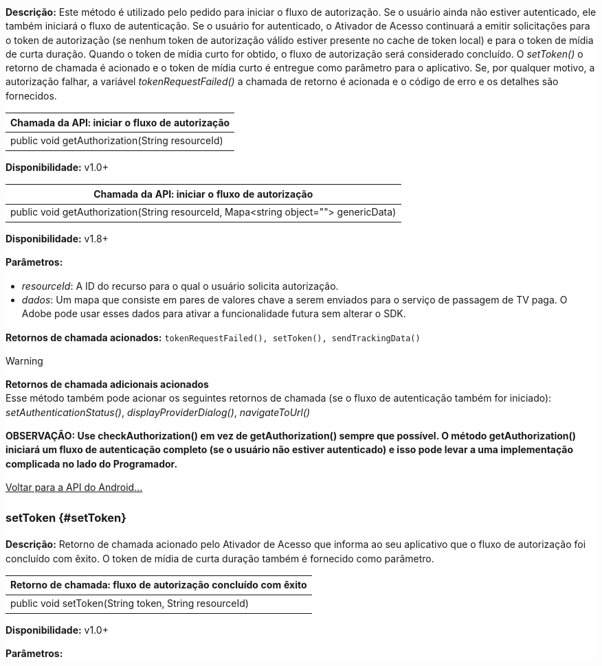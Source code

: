 **Descrição:** Este método é utilizado pelo pedido para iniciar o fluxo de autorização. Se o usuário ainda não estiver autenticado, ele também iniciará o fluxo de autenticação. Se o usuário for autenticado, o Ativador de Acesso continuará a emitir solicitações para o token de autorização (se nenhum token de autorização válido estiver presente no cache de token local) e para o token de mídia de curta duração. Quando o token de mídia curto for obtido, o fluxo de autorização será considerado concluído. O *setToken()* o retorno de chamada é acionado e o token de mídia curto é entregue como parâmetro para o aplicativo. Se, por qualquer motivo, a autorização falhar, a variável *tokenRequestFailed()* a chamada de retorno é acionada e o código de erro e os detalhes são fornecidos.

| Chamada da API: iniciar o fluxo de autorização |
| --- |
| public void getAuthorization(String resourceId) |

**Disponibilidade:** v1.0+

| Chamada da API: iniciar o fluxo de autorização |
| --- |
| public void getAuthorization(String resourceId, Mapa&lt;string object=&quot;&quot;> genericData) |

**Disponibilidade:** v1.8+

**Parâmetros:**

- *resourceId*: A ID do recurso para o qual o usuário solicita autorização.
- *dados*: Um mapa que consiste em pares de valores chave a serem enviados para o serviço de passagem de TV paga. O Adobe pode usar esses dados para ativar a funcionalidade futura sem alterar o SDK. 

**Retornos de chamada acionados:** `tokenRequestFailed(), setToken(), sendTrackingData()`

>[!WARNING]
>
> **Retornos de chamada adicionais acionados**  <br> Esse método também pode acionar os seguintes retornos de chamada (se o fluxo de autenticação também for iniciado): *setAuthenticationStatus()*, *displayProviderDialog()*, *navigateToUrl()*

**OBSERVAÇÃO: Use checkAuthorization() em vez de getAuthorization() sempre que possível. O método getAuthorization() iniciará um fluxo de autenticação completo (se o usuário não estiver autenticado) e isso pode levar a uma implementação complicada no lado do Programador.**

[Voltar para a API do Android...](#api)


### setToken {#setToken}

**Descrição:** Retorno de chamada acionado pelo Ativador de Acesso que informa ao seu aplicativo que o fluxo de autorização foi concluído com êxito. O token de mídia de curta duração também é fornecido como parâmetro.

| Retorno de chamada: fluxo de autorização concluído com êxito |
| --- |
| public void setToken(String token, String resourceId) |

**Disponibilidade:** v1.0+

**Parâmetros:**
